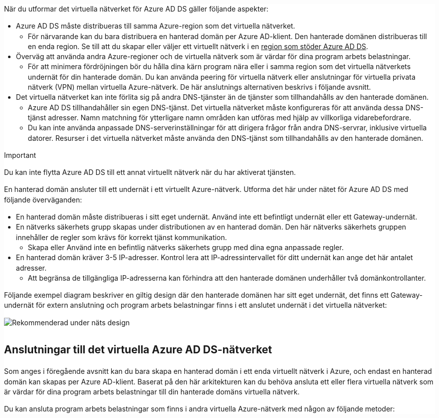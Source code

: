 När du utformar det virtuella nätverket för Azure AD DS gäller följande aspekter:

* Azure AD DS måste distribueras till samma Azure-region som det virtuella nätverket.
    * För närvarande kan du bara distribuera en hanterad domän per Azure AD-klient. Den hanterade domänen distribueras till en enda region. Se till att du skapar eller väljer ett virtuellt nätverk i en [region som stöder Azure AD DS](https://azure.microsoft.com/global-infrastructure/services/?products=active-directory-ds&regions=all).
* Överväg att använda andra Azure-regioner och de virtuella nätverk som är värdar för dina program arbets belastningar.
    * För att minimera fördröjningen bör du hålla dina kärn program nära eller i samma region som det virtuella nätverkets undernät för din hanterade domän. Du kan använda peering för virtuella nätverk eller anslutningar för virtuella privata nätverk (VPN) mellan virtuella Azure-nätverk. De här anslutnings alternativen beskrivs i följande avsnitt.
* Det virtuella nätverket kan inte förlita sig på andra DNS-tjänster än de tjänster som tillhandahålls av den hanterade domänen.
    * Azure AD DS tillhandahåller sin egen DNS-tjänst. Det virtuella nätverket måste konfigureras för att använda dessa DNS-tjänst adresser. Namn matchning för ytterligare namn områden kan utföras med hjälp av villkorliga vidarebefordrare.
    * Du kan inte använda anpassade DNS-serverinställningar för att dirigera frågor från andra DNS-servrar, inklusive virtuella datorer. Resurser i det virtuella nätverket måste använda den DNS-tjänst som tillhandahålls av den hanterade domänen.

> [!IMPORTANT]
> Du kan inte flytta Azure AD DS till ett annat virtuellt nätverk när du har aktiverat tjänsten.

En hanterad domän ansluter till ett undernät i ett virtuellt Azure-nätverk. Utforma det här under nätet för Azure AD DS med följande överväganden:

* En hanterad domän måste distribueras i sitt eget undernät. Använd inte ett befintligt undernät eller ett Gateway-undernät.
* En nätverks säkerhets grupp skapas under distributionen av en hanterad domän. Den här nätverks säkerhets gruppen innehåller de regler som krävs för korrekt tjänst kommunikation.
    * Skapa eller Använd inte en befintlig nätverks säkerhets grupp med dina egna anpassade regler.
* En hanterad domän kräver 3-5 IP-adresser. Kontrol lera att IP-adressintervallet för ditt undernät kan ange det här antalet adresser.
    * Att begränsa de tillgängliga IP-adresserna kan förhindra att den hanterade domänen underhåller två domänkontrollanter.

Följande exempel diagram beskriver en giltig design där den hanterade domänen har sitt eget undernät, det finns ett Gateway-undernät för extern anslutning och program arbets belastningar finns i ett anslutet undernät i det virtuella nätverket:

![Rekommenderad under näts design](./media/active-directory-domain-services-design-guide/vnet-subnet-design.png)

## <a name="connections-to-the-azure-ad-ds-virtual-network"></a>Anslutningar till det virtuella Azure AD DS-nätverket

Som anges i föregående avsnitt kan du bara skapa en hanterad domän i ett enda virtuellt nätverk i Azure, och endast en hanterad domän kan skapas per Azure AD-klient. Baserat på den här arkitekturen kan du behöva ansluta ett eller flera virtuella nätverk som är värdar för dina program arbets belastningar till din hanterade domäns virtuella nätverk.

Du kan ansluta program arbets belastningar som finns i andra virtuella Azure-nätverk med någon av följande metoder:
